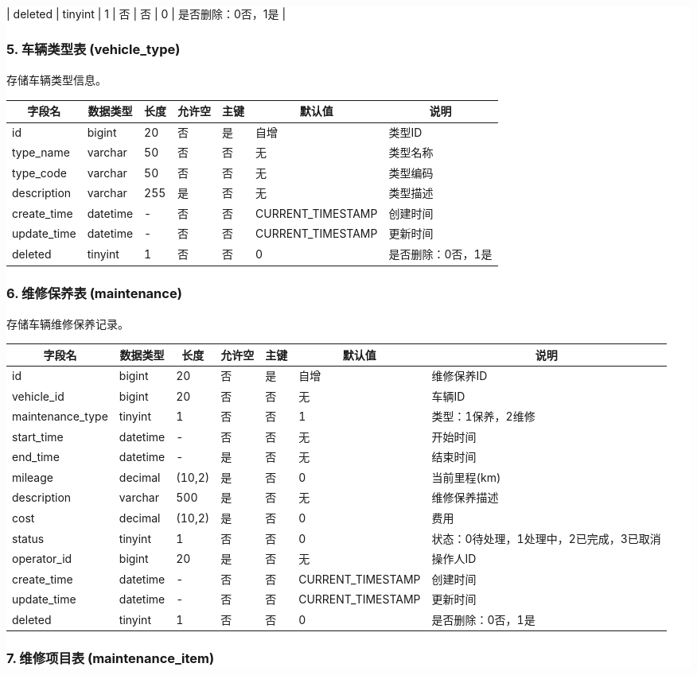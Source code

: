 | deleted | tinyint | 1 | 否 | 否 | 0 | 是否删除：0否，1是 |

### 5. 车辆类型表 (vehicle_type)

存储车辆类型信息。

| 字段名 | 数据类型 | 长度 | 允许空 | 主键 | 默认值 | 说明 |
| ------ | ------- | ---- | ------ | ---- | ------ | ---- |
| id | bigint | 20 | 否 | 是 | 自增 | 类型ID |
| type_name | varchar | 50 | 否 | 否 | 无 | 类型名称 |
| type_code | varchar | 50 | 否 | 否 | 无 | 类型编码 |
| description | varchar | 255 | 是 | 否 | 无 | 类型描述 |
| create_time | datetime | - | 否 | 否 | CURRENT_TIMESTAMP | 创建时间 |
| update_time | datetime | - | 否 | 否 | CURRENT_TIMESTAMP | 更新时间 |
| deleted | tinyint | 1 | 否 | 否 | 0 | 是否删除：0否，1是 |

### 6. 维修保养表 (maintenance)

存储车辆维修保养记录。

| 字段名 | 数据类型 | 长度 | 允许空 | 主键 | 默认值 | 说明 |
| ------ | ------- | ---- | ------ | ---- | ------ | ---- |
| id | bigint | 20 | 否 | 是 | 自增 | 维修保养ID |
| vehicle_id | bigint | 20 | 否 | 否 | 无 | 车辆ID |
| maintenance_type | tinyint | 1 | 否 | 否 | 1 | 类型：1保养，2维修 |
| start_time | datetime | - | 否 | 否 | 无 | 开始时间 |
| end_time | datetime | - | 是 | 否 | 无 | 结束时间 |
| mileage | decimal | (10,2) | 是 | 否 | 0 | 当前里程(km) |
| description | varchar | 500 | 是 | 否 | 无 | 维修保养描述 |
| cost | decimal | (10,2) | 是 | 否 | 0 | 费用 |
| status | tinyint | 1 | 否 | 否 | 0 | 状态：0待处理，1处理中，2已完成，3已取消 |
| operator_id | bigint | 20 | 是 | 否 | 无 | 操作人ID |
| create_time | datetime | - | 否 | 否 | CURRENT_TIMESTAMP | 创建时间 |
| update_time | datetime | - | 否 | 否 | CURRENT_TIMESTAMP | 更新时间 |
| deleted | tinyint | 1 | 否 | 否 | 0 | 是否删除：0否，1是 |

### 7. 维修项目表 (maintenance_item)
